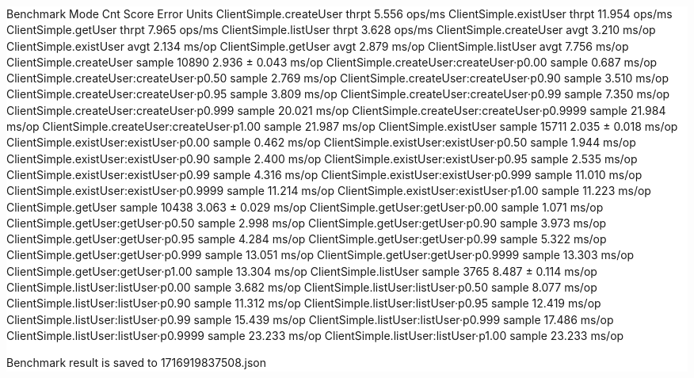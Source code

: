 Benchmark                                     Mode    Cnt   Score   Error   Units
ClientSimple.createUser                      thrpt          5.556          ops/ms
ClientSimple.existUser                       thrpt         11.954          ops/ms
ClientSimple.getUser                         thrpt          7.965          ops/ms
ClientSimple.listUser                        thrpt          3.628          ops/ms
ClientSimple.createUser                       avgt          3.210           ms/op
ClientSimple.existUser                        avgt          2.134           ms/op
ClientSimple.getUser                          avgt          2.879           ms/op
ClientSimple.listUser                         avgt          7.756           ms/op
ClientSimple.createUser                     sample  10890   2.936 ± 0.043   ms/op
ClientSimple.createUser:createUser·p0.00    sample          0.687           ms/op
ClientSimple.createUser:createUser·p0.50    sample          2.769           ms/op
ClientSimple.createUser:createUser·p0.90    sample          3.510           ms/op
ClientSimple.createUser:createUser·p0.95    sample          3.809           ms/op
ClientSimple.createUser:createUser·p0.99    sample          7.350           ms/op
ClientSimple.createUser:createUser·p0.999   sample         20.021           ms/op
ClientSimple.createUser:createUser·p0.9999  sample         21.984           ms/op
ClientSimple.createUser:createUser·p1.00    sample         21.987           ms/op
ClientSimple.existUser                      sample  15711   2.035 ± 0.018   ms/op
ClientSimple.existUser:existUser·p0.00      sample          0.462           ms/op
ClientSimple.existUser:existUser·p0.50      sample          1.944           ms/op
ClientSimple.existUser:existUser·p0.90      sample          2.400           ms/op
ClientSimple.existUser:existUser·p0.95      sample          2.535           ms/op
ClientSimple.existUser:existUser·p0.99      sample          4.316           ms/op
ClientSimple.existUser:existUser·p0.999     sample         11.010           ms/op
ClientSimple.existUser:existUser·p0.9999    sample         11.214           ms/op
ClientSimple.existUser:existUser·p1.00      sample         11.223           ms/op
ClientSimple.getUser                        sample  10438   3.063 ± 0.029   ms/op
ClientSimple.getUser:getUser·p0.00          sample          1.071           ms/op
ClientSimple.getUser:getUser·p0.50          sample          2.998           ms/op
ClientSimple.getUser:getUser·p0.90          sample          3.973           ms/op
ClientSimple.getUser:getUser·p0.95          sample          4.284           ms/op
ClientSimple.getUser:getUser·p0.99          sample          5.322           ms/op
ClientSimple.getUser:getUser·p0.999         sample         13.051           ms/op
ClientSimple.getUser:getUser·p0.9999        sample         13.303           ms/op
ClientSimple.getUser:getUser·p1.00          sample         13.304           ms/op
ClientSimple.listUser                       sample   3765   8.487 ± 0.114   ms/op
ClientSimple.listUser:listUser·p0.00        sample          3.682           ms/op
ClientSimple.listUser:listUser·p0.50        sample          8.077           ms/op
ClientSimple.listUser:listUser·p0.90        sample         11.312           ms/op
ClientSimple.listUser:listUser·p0.95        sample         12.419           ms/op
ClientSimple.listUser:listUser·p0.99        sample         15.439           ms/op
ClientSimple.listUser:listUser·p0.999       sample         17.486           ms/op
ClientSimple.listUser:listUser·p0.9999      sample         23.233           ms/op
ClientSimple.listUser:listUser·p1.00        sample         23.233           ms/op

Benchmark result is saved to 1716919837508.json
